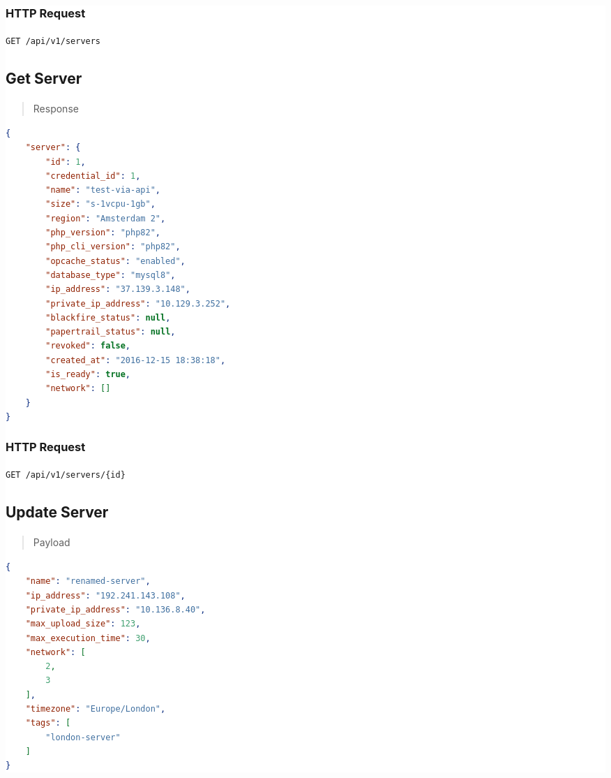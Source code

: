 ### HTTP Request

`GET /api/v1/servers`

## Get Server

> Response

```json
{
    "server": {
        "id": 1,
        "credential_id": 1,
        "name": "test-via-api",
        "size": "s-1vcpu-1gb",
        "region": "Amsterdam 2",
        "php_version": "php82",
        "php_cli_version": "php82",
        "opcache_status": "enabled",
        "database_type": "mysql8",
        "ip_address": "37.139.3.148",
        "private_ip_address": "10.129.3.252",
        "blackfire_status": null,
        "papertrail_status": null,
        "revoked": false,
        "created_at": "2016-12-15 18:38:18",
        "is_ready": true,
        "network": []
    }
}
```

### HTTP Request

`GET /api/v1/servers/{id}`

## Update Server

> Payload

```json
{
    "name": "renamed-server",
    "ip_address": "192.241.143.108",
    "private_ip_address": "10.136.8.40",
    "max_upload_size": 123,
    "max_execution_time": 30,
    "network": [
        2,
        3
    ],
    "timezone": "Europe/London",
    "tags": [
        "london-server"
    ]
}
```
